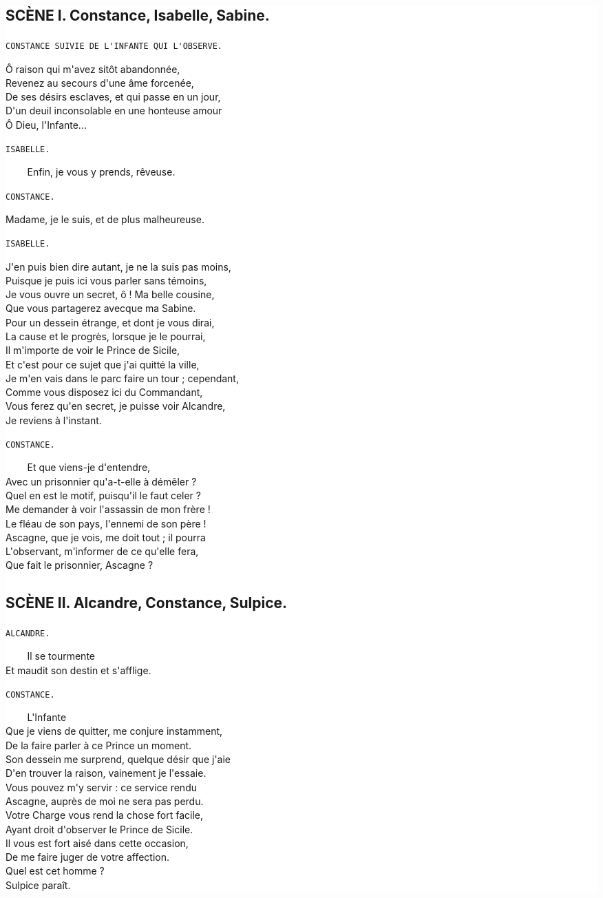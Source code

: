 
## SCÈNE I. Constance, Isabelle, Sabine.

    CONSTANCE SUIVIE DE L'INFANTE QUI L'OBSERVE.
Ô raison qui m'avez sitôt abandonnée,  
Revenez au secours d'une âme forcenée,  
De ses désirs esclaves, et qui passe en un jour,  
D'un deuil inconsolable en une honteuse amour  
Ô Dieu, l'Infante...  

    ISABELLE.
        Enfin, je vous y prends, rêveuse.  

    CONSTANCE.
Madame, je le suis, et de plus malheureuse.  

    ISABELLE.
J'en puis bien dire autant, je ne la suis pas moins,  
Puisque je puis ici vous parler sans témoins,  
Je vous ouvre un secret, ô ! Ma belle cousine,  
Que vous partagerez avecque ma Sabine.  
Pour un dessein étrange, et dont je vous dirai,  
La cause et le progrès, lorsque je le pourrai,  
Il m'importe de voir le Prince de Sicile,  
Et c'est pour ce sujet que j'ai quitté la ville,  
Je m'en vais dans le parc faire un tour ; cependant,  
Comme vous disposez ici du Commandant,  
Vous ferez qu'en secret, je puisse voir Alcandre,  
Je reviens à l'instant.  

    CONSTANCE.
        Et que viens-je d'entendre,  
Avec un prisonnier qu'a-t-elle à démêler ?  
Quel en est le motif, puisqu'il le faut celer ?  
Me demander à voir l'assassin de mon frère !  
Le fléau de son pays, l'ennemi de son père !  
Ascagne, que je vois, me doit tout ; il pourra  
L'observant, m'informer de ce qu'elle fera,  
Que fait le prisonnier, Ascagne ?  


## SCÈNE II. Alcandre, Constance, Sulpice.

    ALCANDRE.
        Il se tourmente  
Et maudit son destin et s'afflige.  

    CONSTANCE.
        L'Infante  
Que je viens de quitter, me conjure instamment,  
De la faire parler à ce Prince un moment.  
Son dessein me surprend, quelque désir que j'aie  
D'en trouver la raison, vainement je l'essaie.  
Vous pouvez m'y servir : ce service rendu  
Ascagne, auprès de moi ne sera pas perdu.  
Votre Charge vous rend la chose fort facile,  
Ayant droit d'observer le Prince de Sicile.  
Il vous est fort aisé dans cette occasion,  
De me faire juger de votre affection.  
Quel est cet homme ?  
Sulpice paraît.
